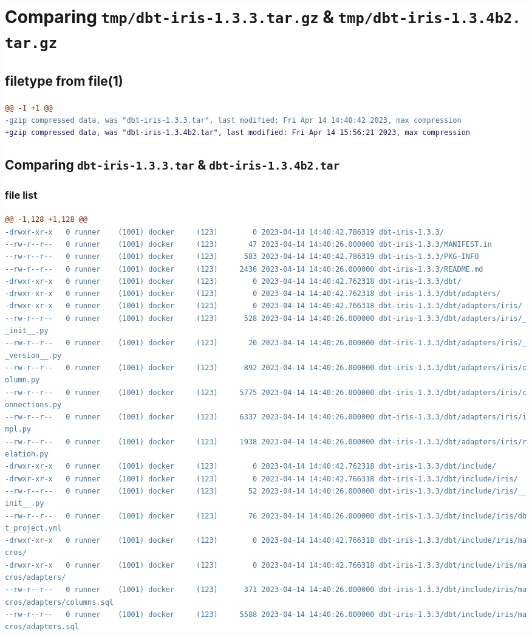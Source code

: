 # Comparing `tmp/dbt-iris-1.3.3.tar.gz` & `tmp/dbt-iris-1.3.4b2.tar.gz`

## filetype from file(1)

```diff
@@ -1 +1 @@
-gzip compressed data, was "dbt-iris-1.3.3.tar", last modified: Fri Apr 14 14:40:42 2023, max compression
+gzip compressed data, was "dbt-iris-1.3.4b2.tar", last modified: Fri Apr 14 15:56:21 2023, max compression
```

## Comparing `dbt-iris-1.3.3.tar` & `dbt-iris-1.3.4b2.tar`

### file list

```diff
@@ -1,128 +1,128 @@
-drwxr-xr-x   0 runner    (1001) docker     (123)        0 2023-04-14 14:40:42.786319 dbt-iris-1.3.3/
--rw-r--r--   0 runner    (1001) docker     (123)       47 2023-04-14 14:40:26.000000 dbt-iris-1.3.3/MANIFEST.in
--rw-r--r--   0 runner    (1001) docker     (123)      583 2023-04-14 14:40:42.786319 dbt-iris-1.3.3/PKG-INFO
--rw-r--r--   0 runner    (1001) docker     (123)     2436 2023-04-14 14:40:26.000000 dbt-iris-1.3.3/README.md
-drwxr-xr-x   0 runner    (1001) docker     (123)        0 2023-04-14 14:40:42.762318 dbt-iris-1.3.3/dbt/
-drwxr-xr-x   0 runner    (1001) docker     (123)        0 2023-04-14 14:40:42.762318 dbt-iris-1.3.3/dbt/adapters/
-drwxr-xr-x   0 runner    (1001) docker     (123)        0 2023-04-14 14:40:42.766318 dbt-iris-1.3.3/dbt/adapters/iris/
--rw-r--r--   0 runner    (1001) docker     (123)      528 2023-04-14 14:40:26.000000 dbt-iris-1.3.3/dbt/adapters/iris/__init__.py
--rw-r--r--   0 runner    (1001) docker     (123)       20 2023-04-14 14:40:26.000000 dbt-iris-1.3.3/dbt/adapters/iris/__version__.py
--rw-r--r--   0 runner    (1001) docker     (123)      892 2023-04-14 14:40:26.000000 dbt-iris-1.3.3/dbt/adapters/iris/column.py
--rw-r--r--   0 runner    (1001) docker     (123)     5775 2023-04-14 14:40:26.000000 dbt-iris-1.3.3/dbt/adapters/iris/connections.py
--rw-r--r--   0 runner    (1001) docker     (123)     6337 2023-04-14 14:40:26.000000 dbt-iris-1.3.3/dbt/adapters/iris/impl.py
--rw-r--r--   0 runner    (1001) docker     (123)     1938 2023-04-14 14:40:26.000000 dbt-iris-1.3.3/dbt/adapters/iris/relation.py
-drwxr-xr-x   0 runner    (1001) docker     (123)        0 2023-04-14 14:40:42.762318 dbt-iris-1.3.3/dbt/include/
-drwxr-xr-x   0 runner    (1001) docker     (123)        0 2023-04-14 14:40:42.766318 dbt-iris-1.3.3/dbt/include/iris/
--rw-r--r--   0 runner    (1001) docker     (123)       52 2023-04-14 14:40:26.000000 dbt-iris-1.3.3/dbt/include/iris/__init__.py
--rw-r--r--   0 runner    (1001) docker     (123)       76 2023-04-14 14:40:26.000000 dbt-iris-1.3.3/dbt/include/iris/dbt_project.yml
-drwxr-xr-x   0 runner    (1001) docker     (123)        0 2023-04-14 14:40:42.766318 dbt-iris-1.3.3/dbt/include/iris/macros/
-drwxr-xr-x   0 runner    (1001) docker     (123)        0 2023-04-14 14:40:42.766318 dbt-iris-1.3.3/dbt/include/iris/macros/adapters/
--rw-r--r--   0 runner    (1001) docker     (123)      371 2023-04-14 14:40:26.000000 dbt-iris-1.3.3/dbt/include/iris/macros/adapters/columns.sql
--rw-r--r--   0 runner    (1001) docker     (123)     5588 2023-04-14 14:40:26.000000 dbt-iris-1.3.3/dbt/include/iris/macros/adapters.sql
```